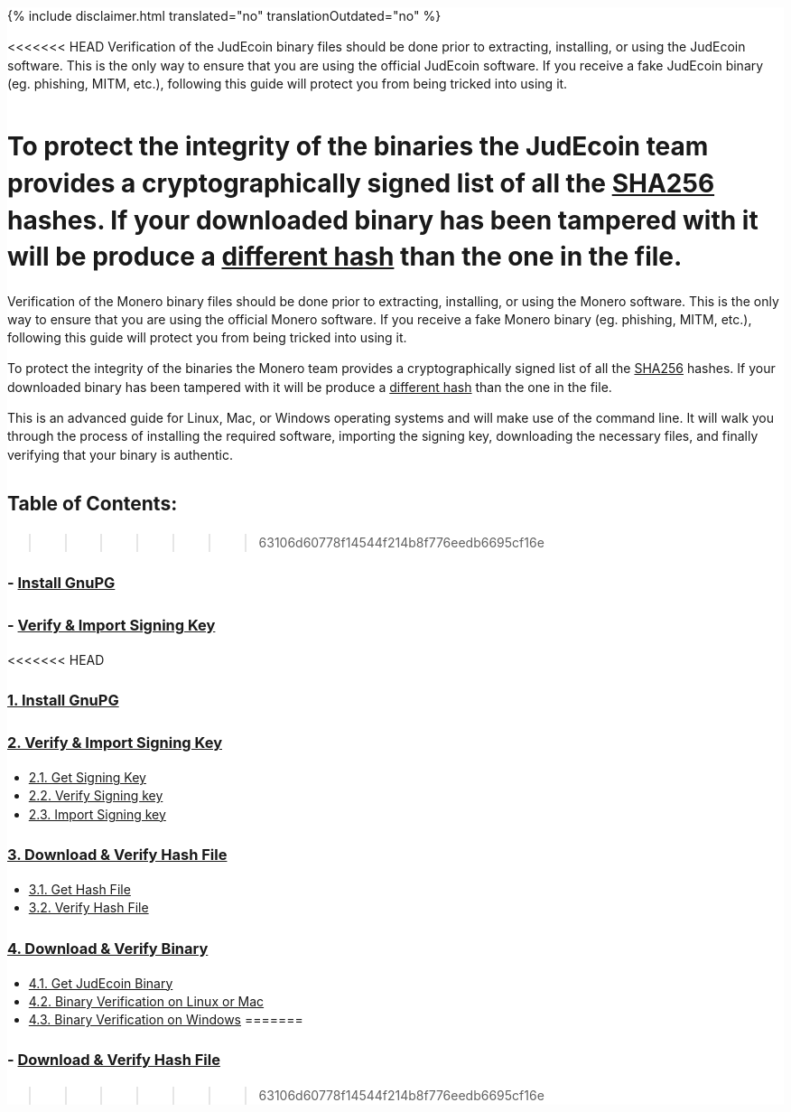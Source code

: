 {% include disclaimer.html translated="no" translationOutdated="no" %}

<<<<<<< HEAD
Verification of the JudEcoin binary files should be done prior to extracting, installing, or using the JudEcoin software. This is the only way to ensure that you are using the official JudEcoin software. If you receive a fake JudEcoin binary (eg. phishing, MITM, etc.), following this guide will protect you from being tricked into using it.

To protect the integrity of the binaries the JudEcoin team provides a cryptographically signed list of all the [SHA256](https://en.wikipedia.org/wiki/SHA-2) hashes. If your downloaded binary has been tampered with it will be produce a [different hash](https://en.wikipedia.org/wiki/File_verification) than the one in the file.
=======
Verification of the Monero binary files should be done prior to extracting,
installing, or using the Monero software. This is the only way to ensure
that you are using the official Monero software. If you receive a fake
Monero binary (eg. phishing, MITM, etc.), following this guide will protect
you from being tricked into using it.

To protect the integrity of the binaries the Monero team provides a
cryptographically signed list of all the
[SHA256](https://en.wikipedia.org/wiki/SHA-2) hashes. If your downloaded
binary has been tampered with it will be produce a [different
hash](https://en.wikipedia.org/wiki/File_verification) than the one in the
file.

This is an advanced guide for Linux, Mac, or Windows operating systems and
will make use of the command line. It will walk you through the process of
installing the required software, importing the signing key, downloading the
necessary files, and finally verifying that your binary is authentic.

## Table of Contents:
>>>>>>> 63106d60778f14544f214b8f776eedb6695cf16e

### - [Install GnuPG](#installing-gnupg)

### - [Verify & Import Signing Key](#verify-and-import-signing-key)

<<<<<<< HEAD
### [1. Install GnuPG](#1-installing-gnupg)
### [2. Verify & Import Signing Key](#2-verify-and-import-signing-key)
  + [2.1. Get Signing Key](#21-get-signing-key)
  + [2.2. Verify Signing key](#22-verify-signing-key)
  + [2.3. Import Signing key](#23-import-signing-key)
### [3. Download & Verify Hash File](#3-download-and-verify-hash-file)
  + [3.1. Get Hash File](#31-get-hash-file)
  + [3.2. Verify Hash File](#32-verify-hash-file)
### [4. Download & Verify Binary](#4-download-and-verify-binary)
  + [4.1. Get JudEcoin Binary](#41-get-JudEcoin-binary)
  + [4.2. Binary Verification on Linux or Mac](#42-binary-verification-on-linux-or-mac)
  + [4.3. Binary Verification on Windows](#43-binary-verification-on-windows)
=======
### - [Download & Verify Hash File](#download-and-verify-hash-file)
>>>>>>> 63106d60778f14544f214b8f776eedb6695cf16e
